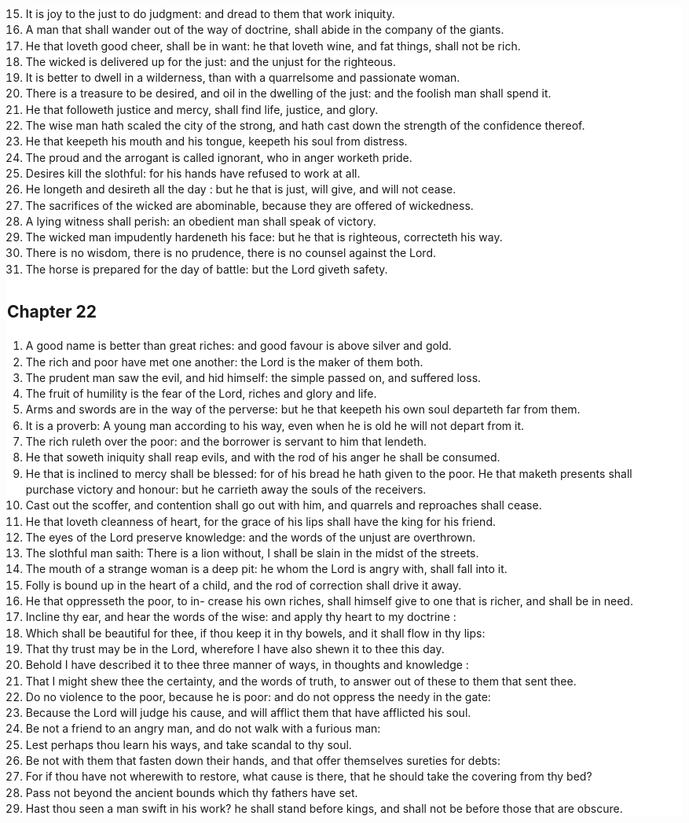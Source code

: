 15. It is joy to the just to do judgment: and dread to them that work iniquity.
16. A man that shall wander out of the way of doctrine, shall abide in the company of the giants.
17. He that loveth good cheer, shall be in want: he that loveth wine, and fat things, shall not be rich.
18. The wicked is delivered up for the just: and the unjust for the righteous.
19. It is better to dwell in a wilderness, than with a quarrelsome and passionate woman.
20. There is a treasure to be desired, and oil in the dwelling of the just: and the foolish man shall spend it.
21. He that followeth justice and mercy, shall find life, justice, and glory.
22. The wise man hath scaled the city of the strong, and hath cast down the strength of the confidence thereof.
23. He that keepeth his mouth and his tongue, keepeth his soul from distress.
24. The proud and the arrogant is called ignorant, who in anger worketh pride.
25. Desires kill the slothful: for his hands have refused to work at all.
26. He longeth and desireth all the day : but he that is just, will give, and will not cease.
27. The sacrifices of the wicked are abominable, because they are offered of wickedness.
28. A lying witness shall perish: an obedient man shall speak of victory.
29. The wicked man impudently hardeneth his face: but he that is righteous, correcteth his way.
30. There is no wisdom, there is no prudence, there is no counsel against the Lord.
31. The horse is prepared for the day of battle: but the Lord giveth safety.

## Chapter 22 

1. A good name is better than great riches: and good favour is above silver and gold.
2. The rich and poor have met one another: the Lord is the maker of them both.
3. The prudent man saw the evil, and hid himself: the simple passed on, and suffered loss.
4. The fruit of humility is the fear of the Lord, riches and glory and life.
5. Arms and swords are in the way of the perverse: but he that keepeth his own soul departeth far from them.
6. It is a proverb: A young man according to his way, even when he is old he will not depart from it.
7. The rich ruleth over the poor: and the borrower is servant to him that lendeth.
8. He that soweth iniquity shall reap evils, and with the rod of his anger he shall be consumed.
9. He that is inclined to mercy shall be blessed: for of his bread he hath given to the poor. He that maketh presents shall purchase victory and honour: but he carrieth away the souls of the receivers.
10. Cast out the scoffer, and contention shall go out with him, and quarrels and reproaches shall cease.
11. He that loveth cleanness of heart, for the grace of his lips shall have the king for his friend.
12. The eyes of the Lord preserve knowledge: and the words of the unjust are overthrown.
13. The slothful man saith: There is a lion without, I shall be slain in the midst of the streets.
14. The mouth of a strange woman is a deep pit: he whom the Lord is angry with, shall fall into it.
15. Folly is bound up in the heart of a child, and the rod of correction shall drive it away.
16. He that oppresseth the poor, to in- crease his own riches, shall himself give to one that is richer, and shall be in need.
17. Incline thy ear, and hear the words of the wise: and apply thy heart to my doctrine :
18. Which shall be beautiful for thee, if thou keep it in thy bowels, and it shall flow in thy lips:
19. That thy trust may be in the Lord, wherefore I have also shewn it to thee this day.
20. Behold I have described it to thee three manner of ways, in thoughts and knowledge :
21. That I might shew thee the certainty, and the words of truth, to answer out of these to them that sent thee.
22. Do no violence to the poor, because he is poor: and do not oppress the needy in the gate:
23. Because the Lord will judge his cause, and will afflict them that have afflicted his soul.
24. Be not a friend to an angry man, and do not walk with a furious man:
25. Lest perhaps thou learn his ways, and take scandal to thy soul.
26. Be not with them that fasten down their hands, and that offer themselves sureties for debts:
27. For if thou have not wherewith to restore, what cause is there, that he should take the covering from thy bed?
28. Pass not beyond the ancient bounds which thy fathers have set.
29. Hast thou seen a man swift in his work? he shall stand before kings, and shall not be before those that are obscure.
